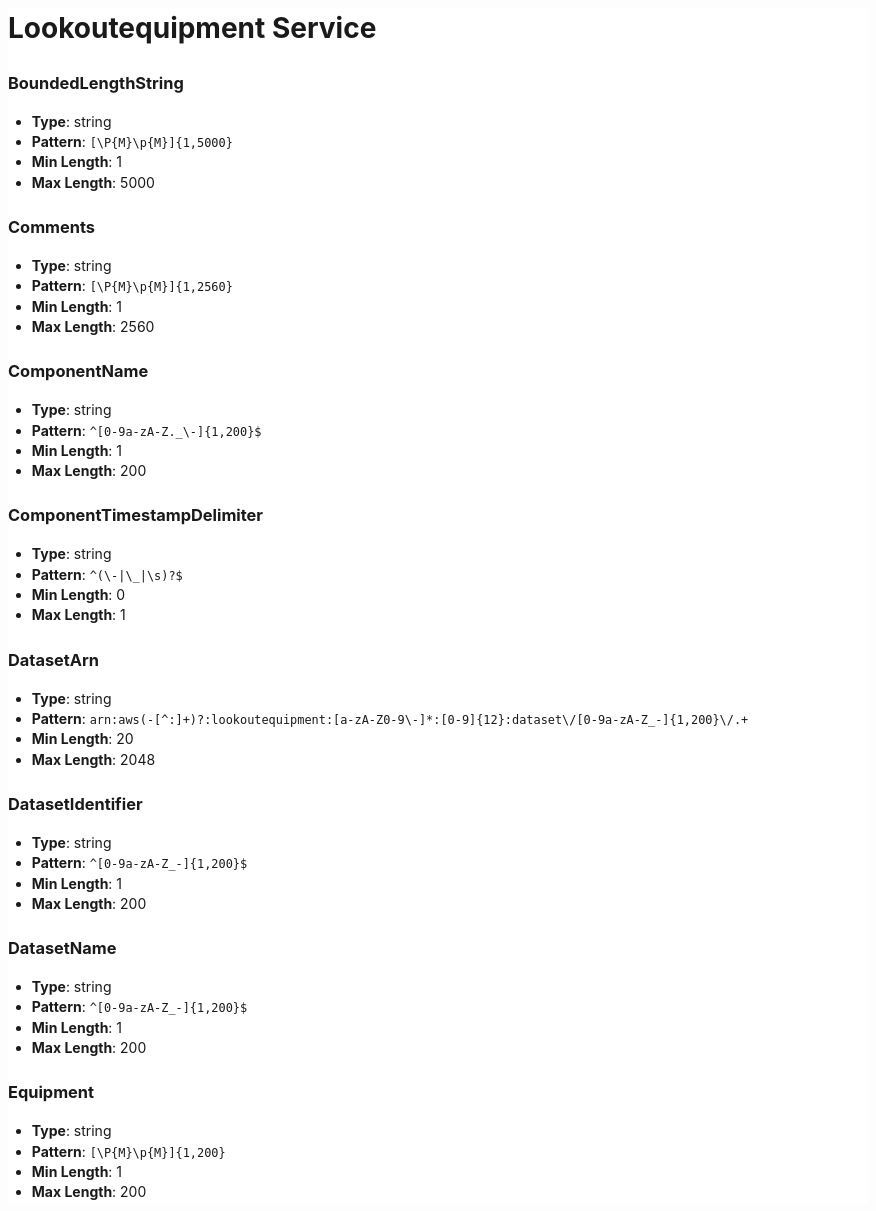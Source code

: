 # Lookoutequipment Service

### BoundedLengthString
- **Type**: string
- **Pattern**: `[\P{M}\p{M}]{1,5000}`
- **Min Length**: 1
- **Max Length**: 5000

### Comments
- **Type**: string
- **Pattern**: `[\P{M}\p{M}]{1,2560}`
- **Min Length**: 1
- **Max Length**: 2560

### ComponentName
- **Type**: string
- **Pattern**: `^[0-9a-zA-Z._\-]{1,200}$`
- **Min Length**: 1
- **Max Length**: 200

### ComponentTimestampDelimiter
- **Type**: string
- **Pattern**: `^(\-|\_|\s)?$`
- **Min Length**: 0
- **Max Length**: 1

### DatasetArn
- **Type**: string
- **Pattern**: `arn:aws(-[^:]+)?:lookoutequipment:[a-zA-Z0-9\-]*:[0-9]{12}:dataset\/[0-9a-zA-Z_-]{1,200}\/.+`
- **Min Length**: 20
- **Max Length**: 2048

### DatasetIdentifier
- **Type**: string
- **Pattern**: `^[0-9a-zA-Z_-]{1,200}$`
- **Min Length**: 1
- **Max Length**: 200

### DatasetName
- **Type**: string
- **Pattern**: `^[0-9a-zA-Z_-]{1,200}$`
- **Min Length**: 1
- **Max Length**: 200

### Equipment
- **Type**: string
- **Pattern**: `[\P{M}\p{M}]{1,200}`
- **Min Length**: 1
- **Max Length**: 200
